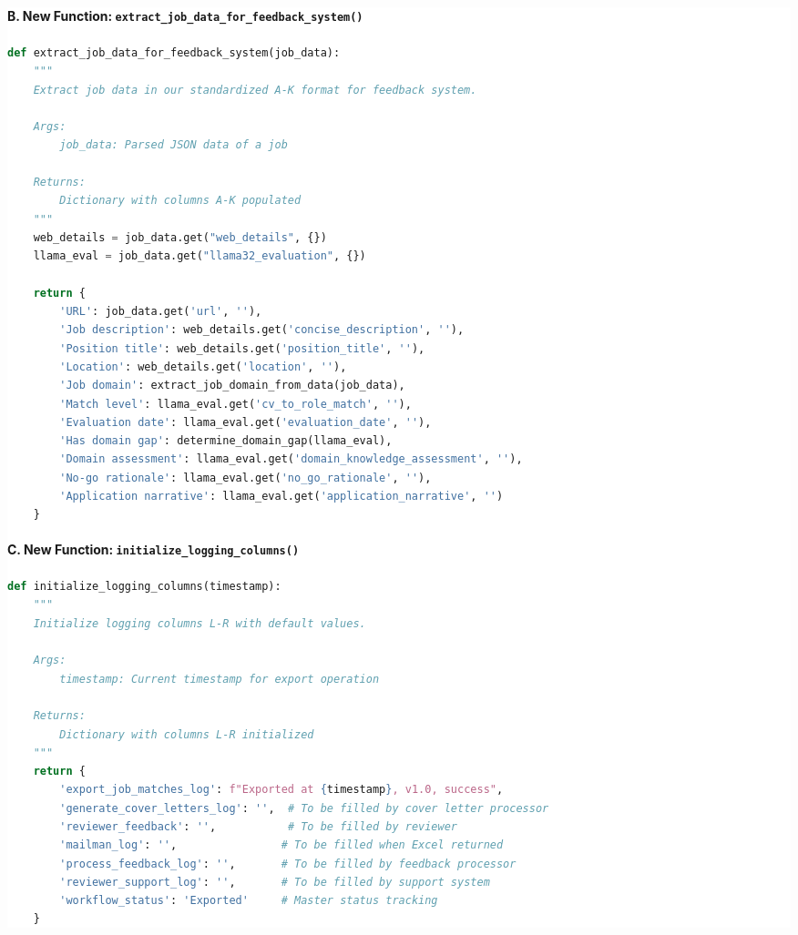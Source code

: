 #### B. New Function: `extract_job_data_for_feedback_system()`
```python
def extract_job_data_for_feedback_system(job_data):
    """
    Extract job data in our standardized A-K format for feedback system.
    
    Args:
        job_data: Parsed JSON data of a job
        
    Returns:
        Dictionary with columns A-K populated
    """
    web_details = job_data.get("web_details", {})
    llama_eval = job_data.get("llama32_evaluation", {})
    
    return {
        'URL': job_data.get('url', ''),
        'Job description': web_details.get('concise_description', ''),
        'Position title': web_details.get('position_title', ''),
        'Location': web_details.get('location', ''),
        'Job domain': extract_job_domain_from_data(job_data),
        'Match level': llama_eval.get('cv_to_role_match', ''),
        'Evaluation date': llama_eval.get('evaluation_date', ''),
        'Has domain gap': determine_domain_gap(llama_eval),
        'Domain assessment': llama_eval.get('domain_knowledge_assessment', ''),
        'No-go rationale': llama_eval.get('no_go_rationale', ''),
        'Application narrative': llama_eval.get('application_narrative', '')
    }
```

#### C. New Function: `initialize_logging_columns()`
```python
def initialize_logging_columns(timestamp):
    """
    Initialize logging columns L-R with default values.
    
    Args:
        timestamp: Current timestamp for export operation
        
    Returns:
        Dictionary with columns L-R initialized
    """
    return {
        'export_job_matches_log': f"Exported at {timestamp}, v1.0, success",
        'generate_cover_letters_log': '',  # To be filled by cover letter processor
        'reviewer_feedback': '',           # To be filled by reviewer
        'mailman_log': '',                # To be filled when Excel returned
        'process_feedback_log': '',       # To be filled by feedback processor
        'reviewer_support_log': '',       # To be filled by support system
        'workflow_status': 'Exported'     # Master status tracking
    }
```
